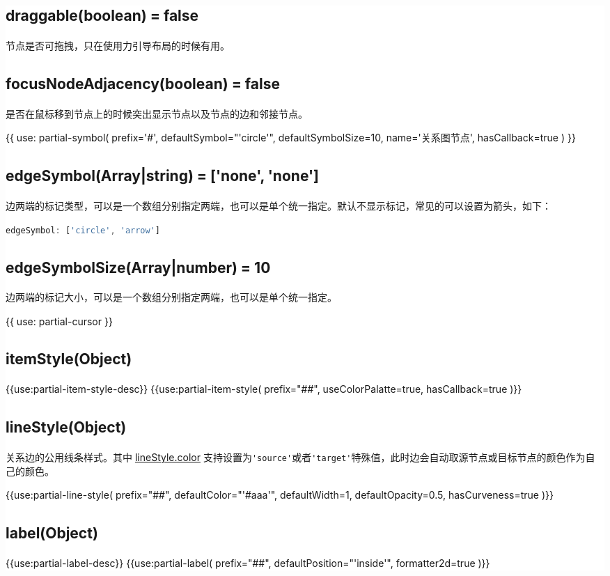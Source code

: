 ## draggable(boolean) = false
节点是否可拖拽，只在使用力引导布局的时候有用。

## focusNodeAdjacency(boolean) = false
是否在鼠标移到节点上的时候突出显示节点以及节点的边和邻接节点。

{{ use: partial-symbol(
    prefix='#',
    defaultSymbol="'circle'",
    defaultSymbolSize=10,
    name='关系图节点',
    hasCallback=true
) }}

## edgeSymbol(Array|string) = ['none', 'none']
边两端的标记类型，可以是一个数组分别指定两端，也可以是单个统一指定。默认不显示标记，常见的可以设置为箭头，如下：

```js
edgeSymbol: ['circle', 'arrow']
```

## edgeSymbolSize(Array|number) = 10
边两端的标记大小，可以是一个数组分别指定两端，也可以是单个统一指定。

{{ use: partial-cursor }}

## itemStyle(Object)
{{use:partial-item-style-desc}}
{{use:partial-item-style(
    prefix="##",
    useColorPalatte=true,
    hasCallback=true
)}}

## lineStyle(Object)
关系边的公用线条样式。其中 [lineStyle.color](~series-graph.lineStyle.color) 支持设置为`'source'`或者`'target'`特殊值，此时边会自动取源节点或目标节点的颜色作为自己的颜色。

{{use:partial-line-style(
    prefix="##",
    defaultColor="'#aaa'",
    defaultWidth=1,
    defaultOpacity=0.5,
    hasCurveness=true
)}}


## label(Object)
{{use:partial-label-desc}}
{{use:partial-label(
    prefix="##",
    defaultPosition="'inside'",
    formatter2d=true
)}}
